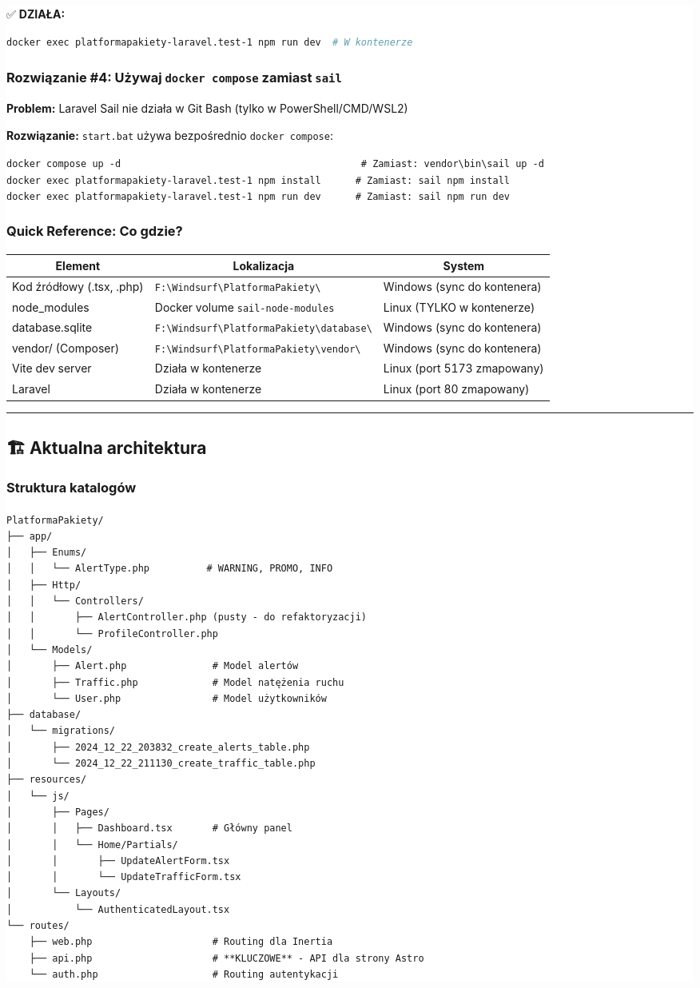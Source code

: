 ✅ **DZIAŁA:**
```bash
docker exec platformapakiety-laravel.test-1 npm run dev  # W kontenerze
```

### Rozwiązanie #4: Używaj `docker compose` zamiast `sail`
**Problem:** Laravel Sail nie działa w Git Bash (tylko w PowerShell/CMD/WSL2)

**Rozwiązanie:** `start.bat` używa bezpośrednio `docker compose`:
```batch
docker compose up -d                                          # Zamiast: vendor\bin\sail up -d
docker exec platformapakiety-laravel.test-1 npm install      # Zamiast: sail npm install
docker exec platformapakiety-laravel.test-1 npm run dev      # Zamiast: sail npm run dev
```

### Quick Reference: Co gdzie?
| Element | Lokalizacja | System |
|---------|-------------|--------|
| Kod źródłowy (.tsx, .php) | `F:\Windsurf\PlatformaPakiety\` | Windows (sync do kontenera) |
| node_modules | Docker volume `sail-node-modules` | Linux (TYLKO w kontenerze) |
| database.sqlite | `F:\Windsurf\PlatformaPakiety\database\` | Windows (sync do kontenera) |
| vendor/ (Composer) | `F:\Windsurf\PlatformaPakiety\vendor\` | Windows (sync do kontenera) |
| Vite dev server | Działa w kontenerze | Linux (port 5173 zmapowany) |
| Laravel | Działa w kontenerze | Linux (port 80 zmapowany) |

---

## 🏗️ Aktualna architektura

### Struktura katalogów
```
PlatformaPakiety/
├── app/
│   ├── Enums/
│   │   └── AlertType.php          # WARNING, PROMO, INFO
│   ├── Http/
│   │   └── Controllers/
│   │       ├── AlertController.php (pusty - do refaktoryzacji)
│   │       └── ProfileController.php
│   └── Models/
│       ├── Alert.php               # Model alertów
│       ├── Traffic.php             # Model natężenia ruchu
│       └── User.php                # Model użytkowników
├── database/
│   └── migrations/
│       ├── 2024_12_22_203832_create_alerts_table.php
│       └── 2024_12_22_211130_create_traffic_table.php
├── resources/
│   └── js/
│       ├── Pages/
│       │   ├── Dashboard.tsx       # Główny panel
│       │   └── Home/Partials/
│       │       ├── UpdateAlertForm.tsx
│       │       └── UpdateTrafficForm.tsx
│       └── Layouts/
│           └── AuthenticatedLayout.tsx
└── routes/
    ├── web.php                     # Routing dla Inertia
    ├── api.php                     # **KLUCZOWE** - API dla strony Astro
    └── auth.php                    # Routing autentykacji
```
